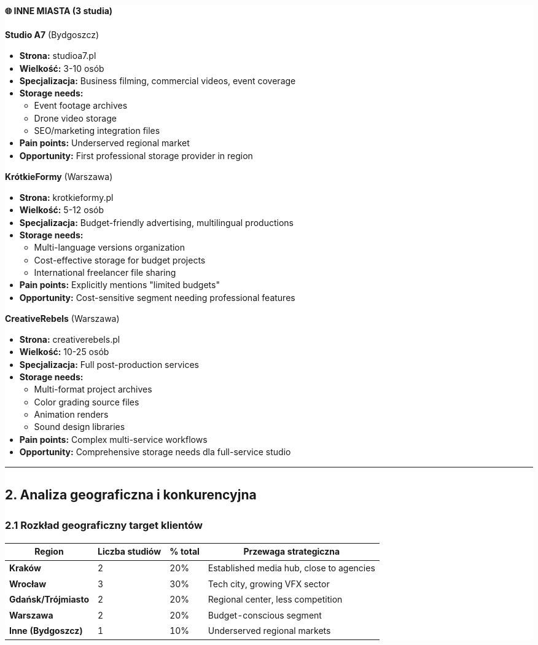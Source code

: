 #### **🌐 INNE MIASTA (3 studia)**

**Studio A7** (Bydgoszcz)
- **Strona:** studioa7.pl
- **Wielkość:** 3-10 osób
- **Specjalizacja:** Business filming, commercial videos, event coverage
- **Storage needs:**
  - Event footage archives
  - Drone video storage
  - SEO/marketing integration files
- **Pain points:** Underserved regional market
- **Opportunity:** First professional storage provider in region

**KrótkieFormy** (Warszawa)
- **Strona:** krotkieformy.pl
- **Wielkość:** 5-12 osób
- **Specjalizacja:** Budget-friendly advertising, multilingual productions
- **Storage needs:**
  - Multi-language versions organization
  - Cost-effective storage for budget projects
  - International freelancer file sharing
- **Pain points:** Explicitly mentions "limited budgets"
- **Opportunity:** Cost-sensitive segment needing professional features

**CreativeRebels** (Warszawa)
- **Strona:** creativerebels.pl
- **Wielkość:** 10-25 osób
- **Specjalizacja:** Full post-production services
- **Storage needs:**
  - Multi-format project archives
  - Color grading source files
  - Animation renders
  - Sound design libraries
- **Pain points:** Complex multi-service workflows
- **Opportunity:** Comprehensive storage needs dla full-service studio

---

## 2. Analiza geograficzna i konkurencyjna

### 2.1 Rozkład geograficzny target klientów

| Region | Liczba studiów | % total | Przewaga strategiczna |
|--------|----------------|---------|----------------------|
| **Kraków** | 2 | 20% | Established media hub, close to agencies |
| **Wrocław** | 3 | 30% | Tech city, growing VFX sector |
| **Gdańsk/Trójmiasto** | 2 | 20% | Regional center, less competition |
| **Warszawa** | 2 | 20% | Budget-conscious segment |
| **Inne (Bydgoszcz)** | 1 | 10% | Underserved regional markets |
